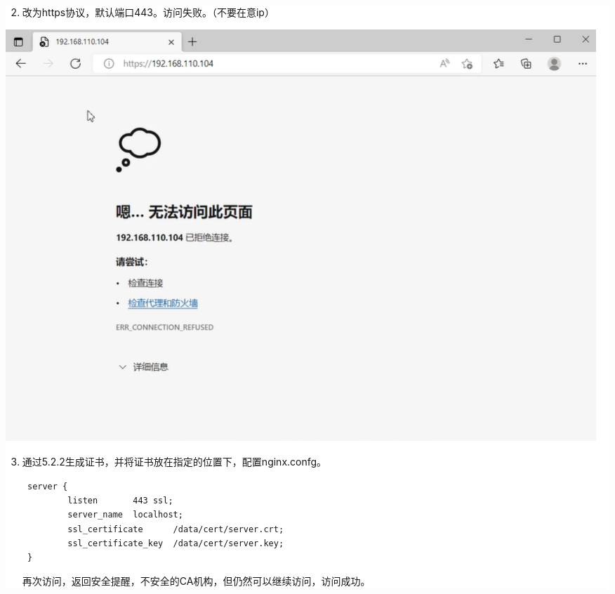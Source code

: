 2. 改为https协议，默认端口443。访问失败。（不要在意ip）

![image-20220810105008122](web.assets/image-20220810105008122.png)

3. 通过5.2.2生成证书，并将证书放在指定的位置下，配置nginx.confg。

   ```
    server {
            listen       443 ssl;
            server_name  localhost;
            ssl_certificate      /data/cert/server.crt;
            ssl_certificate_key  /data/cert/server.key;
    }
   ```
   再次访问，返回安全提醒，不安全的CA机构，但仍然可以继续访问，访问成功。
